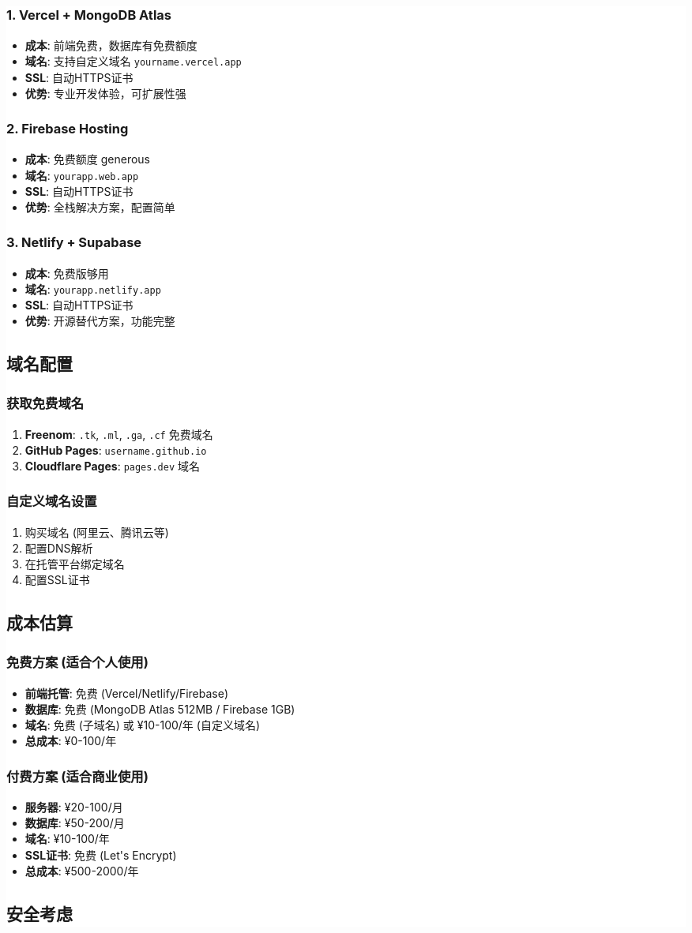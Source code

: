 ### 1. Vercel + MongoDB Atlas
- **成本**: 前端免费，数据库有免费额度
- **域名**: 支持自定义域名 `yourname.vercel.app`
- **SSL**: 自动HTTPS证书
- **优势**: 专业开发体验，可扩展性强

### 2. Firebase Hosting
- **成本**: 免费额度 generous
- **域名**: `yourapp.web.app`
- **SSL**: 自动HTTPS证书
- **优势**: 全栈解决方案，配置简单

### 3. Netlify + Supabase
- **成本**: 免费版够用
- **域名**: `yourapp.netlify.app`
- **SSL**: 自动HTTPS证书
- **优势**: 开源替代方案，功能完整

## 域名配置

### 获取免费域名
1. **Freenom**: `.tk`, `.ml`, `.ga`, `.cf` 免费域名
2. **GitHub Pages**: `username.github.io`
3. **Cloudflare Pages**: `pages.dev` 域名

### 自定义域名设置
1. 购买域名 (阿里云、腾讯云等)
2. 配置DNS解析
3. 在托管平台绑定域名
4. 配置SSL证书

## 成本估算

### 免费方案 (适合个人使用)
- **前端托管**: 免费 (Vercel/Netlify/Firebase)
- **数据库**: 免费 (MongoDB Atlas 512MB / Firebase 1GB)
- **域名**: 免费 (子域名) 或 ¥10-100/年 (自定义域名)
- **总成本**: ¥0-100/年

### 付费方案 (适合商业使用)
- **服务器**: ¥20-100/月
- **数据库**: ¥50-200/月
- **域名**: ¥10-100/年
- **SSL证书**: 免费 (Let's Encrypt)
- **总成本**: ¥500-2000/年

## 安全考虑
